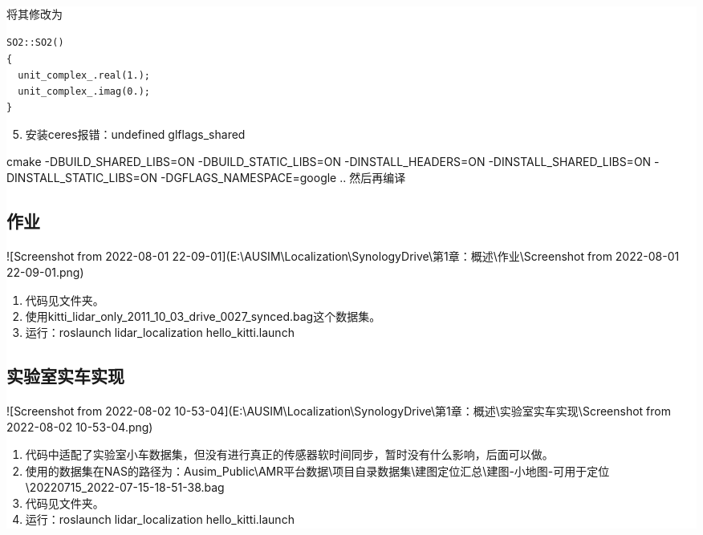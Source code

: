 将其修改为

```
SO2::SO2()
{
  unit_complex_.real(1.);
  unit_complex_.imag(0.);
}
```

5. 安装ceres报错：undefined glflags_shared

cmake -DBUILD_SHARED_LIBS=ON -DBUILD_STATIC_LIBS=ON -DINSTALL_HEADERS=ON -DINSTALL_SHARED_LIBS=ON -DINSTALL_STATIC_LIBS=ON -DGFLAGS_NAMESPACE=google ..
然后再编译

## 作业

![Screenshot from 2022-08-01 22-09-01](E:\AUSIM\Localization\SynologyDrive\第1章：概述\作业\Screenshot from 2022-08-01 22-09-01.png)

1. 代码见文件夹。
2. 使用kitti_lidar_only_2011_10_03_drive_0027_synced.bag这个数据集。
3. 运行：roslaunch lidar_localization hello_kitti.launch

## 实验室实车实现	

![Screenshot from 2022-08-02 10-53-04](E:\AUSIM\Localization\SynologyDrive\第1章：概述\实验室实车实现\Screenshot from 2022-08-02 10-53-04.png)

1. 代码中适配了实验室小车数据集，但没有进行真正的传感器软时间同步，暂时没有什么影响，后面可以做。
2. 使用的数据集在NAS的路径为：Ausim_Public\AMR平台数据\项目自录数据集\建图定位汇总\建图-小地图-可用于定位\20220715_2022-07-15-18-51-38.bag
3. 代码见文件夹。
4. 运行：roslaunch lidar_localization hello_kitti.launch

